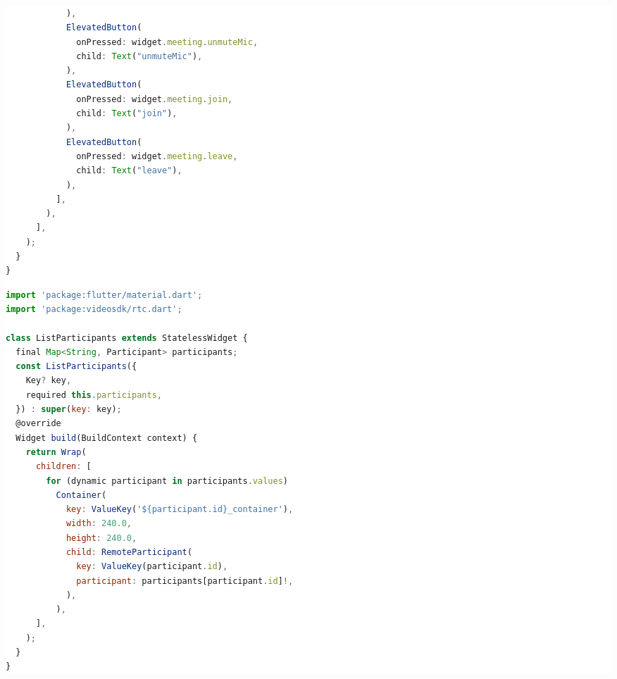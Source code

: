 ```js title="LocalParticipant.dart"
            ),
            ElevatedButton(
              onPressed: widget.meeting.unmuteMic,
              child: Text("unmuteMic"),
            ),
            ElevatedButton(
              onPressed: widget.meeting.join,
              child: Text("join"),
            ),
            ElevatedButton(
              onPressed: widget.meeting.leave,
              child: Text("leave"),
            ),
          ],
        ),
      ],
    );
  }
}

```

```js title="ListParticipants.dart"
import 'package:flutter/material.dart';
import 'package:videosdk/rtc.dart';

class ListParticipants extends StatelessWidget {
  final Map<String, Participant> participants;
  const ListParticipants({
    Key? key,
    required this.participants,
  }) : super(key: key);
  @override
  Widget build(BuildContext context) {
    return Wrap(
      children: [
        for (dynamic participant in participants.values)
          Container(
            key: ValueKey('${participant.id}_container'),
            width: 240.0,
            height: 240.0,
            child: RemoteParticipant(
              key: ValueKey(participant.id),
              participant: participants[participant.id]!,
            ),
          ),
      ],
    );
  }
}
```
